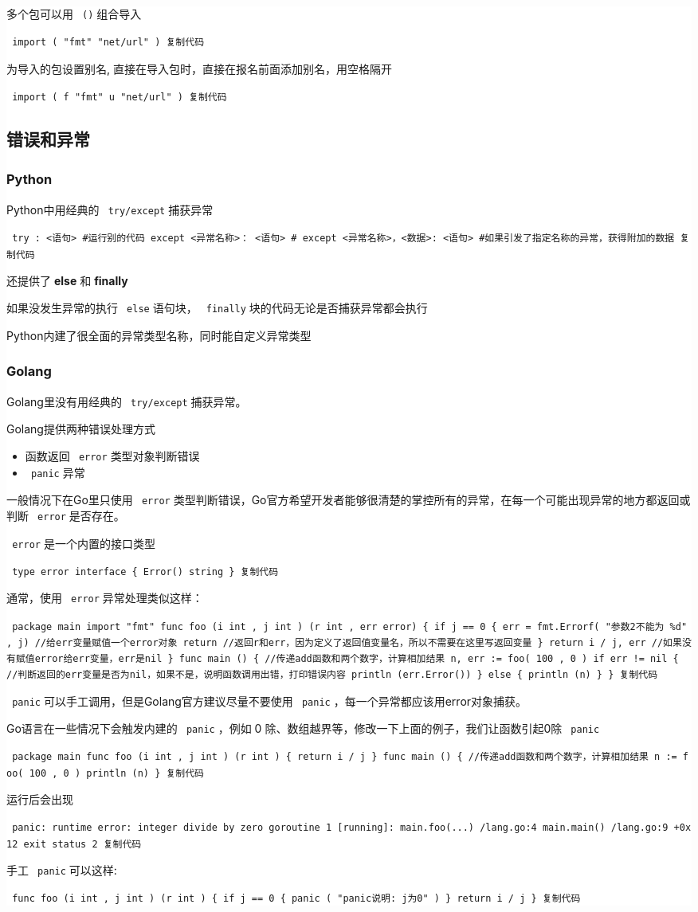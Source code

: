多个包可以用 ` ()` 组合导入

` import ( "fmt" "net/url" ) 复制代码`

为导入的包设置别名, 直接在导入包时，直接在报名前面添加别名，用空格隔开

` import ( f "fmt" u "net/url" ) 复制代码`

## 错误和异常 ##

### Python ###

Python中用经典的 ` try/except` 捕获异常

` try : <语句> #运行别的代码 except <异常名称>： <语句> # except <异常名称>，<数据>: <语句> #如果引发了指定名称的异常，获得附加的数据 复制代码`

还提供了 **else** 和 **finally**

如果没发生异常的执行 ` else` 语句块， ` finally` 块的代码无论是否捕获异常都会执行

Python内建了很全面的异常类型名称，同时能自定义异常类型

### Golang ###

Golang里没有用经典的 ` try/except` 捕获异常。

Golang提供两种错误处理方式

* 函数返回 ` error` 类型对象判断错误
* ` panic` 异常

一般情况下在Go里只使用 ` error` 类型判断错误，Go官方希望开发者能够很清楚的掌控所有的异常，在每一个可能出现异常的地方都返回或判断 ` error` 是否存在。

` error` 是一个内置的接口类型

` type error interface { Error() string } 复制代码`

通常，使用 ` error` 异常处理类似这样：

` package main import "fmt" func foo (i int , j int ) (r int , err error) { if j == 0 { err = fmt.Errorf( "参数2不能为 %d" , j) //给err变量赋值一个error对象 return //返回r和err，因为定义了返回值变量名，所以不需要在这里写返回变量 } return i / j, err //如果没有赋值error给err变量，err是nil } func main () { //传递add函数和两个数字，计算相加结果 n, err := foo( 100 , 0 ) if err != nil { //判断返回的err变量是否为nil，如果不是，说明函数调用出错，打印错误内容 println (err.Error()) } else { println (n) } } 复制代码`

` panic` 可以手工调用，但是Golang官方建议尽量不要使用 ` panic` ，每一个异常都应该用error对象捕获。

Go语言在一些情况下会触发内建的 ` panic` ，例如 0 除、数组越界等，修改一下上面的例子，我们让函数引起0除 ` panic`

` package main func foo (i int , j int ) (r int ) { return i / j } func main () { //传递add函数和两个数字，计算相加结果 n := foo( 100 , 0 ) println (n) } 复制代码`

运行后会出现

` panic: runtime error: integer divide by zero goroutine 1 [running]: main.foo(...) /lang.go:4 main.main() /lang.go:9 +0x12 exit status 2 复制代码`

手工 ` panic` 可以这样:

` func foo (i int , j int ) (r int ) { if j == 0 { panic ( "panic说明: j为0" ) } return i / j } 复制代码`
